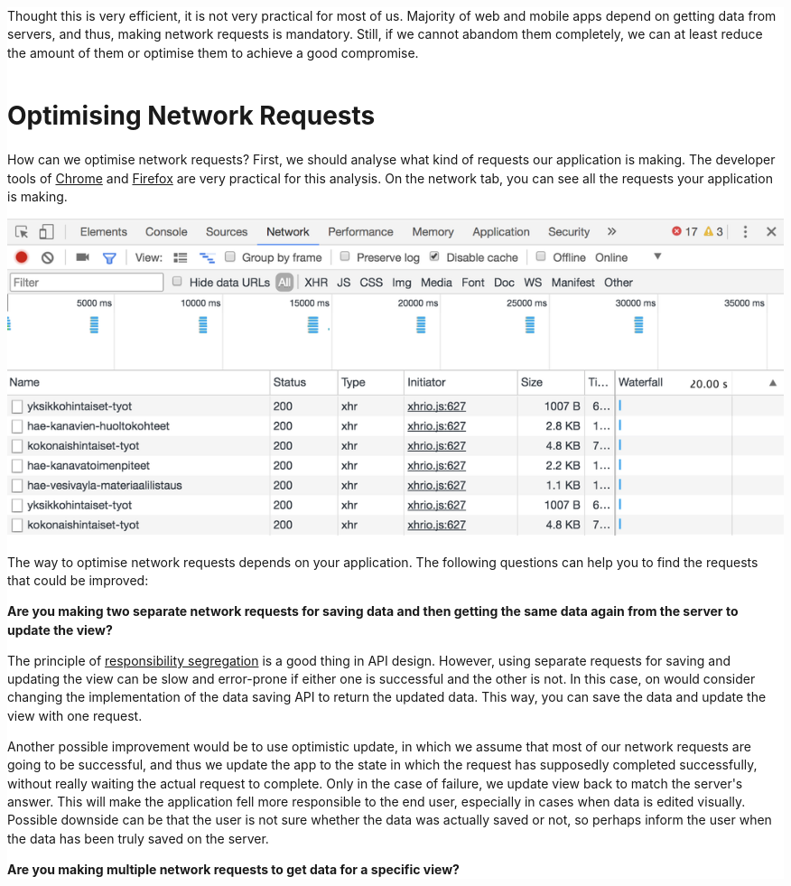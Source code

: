 Thought this is very efficient, it is not very practical for most of us. Majority of web and mobile apps depend on getting data from servers, and thus, making network requests is mandatory. Still, if we cannot abandom them completely, we can at least reduce the amount of them or optimise them to achieve a good compromise.

# Optimising Network Requests

How can we optimise network requests? First, we should analyse what kind of requests our application is making. The developer tools of [Chrome](https://developer.chrome.com/devtools) and [Firefox](https://developer.mozilla.org/fi/docs/Tools) are very practical for this analysis. On the network tab, you can see all the requests your application is making.

![Chrome Network Tab](/img/unrealiable-network/chrome_network_tab.png)

The way to optimise network requests depends on your application. The following questions can help you to find the requests that could be improved:

**Are you making two separate network requests for saving data and then getting the same data again from the server to update the view?** 

The principle of [responsibility segregation](https://en.wikipedia.org/wiki/Command%E2%80%93query_separation) is a good thing in API design. However, using separate requests for saving and updating the view can be slow and error-prone if either one is successful and the other is not. In this case, on would consider changing the implementation of the data saving API to return the updated data. This way, you can save the data and update the view with one request.

Another possible improvement would be to use optimistic update, in which we assume that most of our network requests are going to be successful, and thus we update the app to the state in which the request has supposedly completed successfully, without really waiting the actual request to complete. Only in the case of failure, we update view back to match the server's answer. This will make the application fell more responsible to the end user, especially in cases when data is edited visually. Possible downside can be that the user is not sure whether the data was actually saved or not, so perhaps inform the user when the data has been truly saved on the server.

**Are you making multiple network requests to get data for a specific view?**
